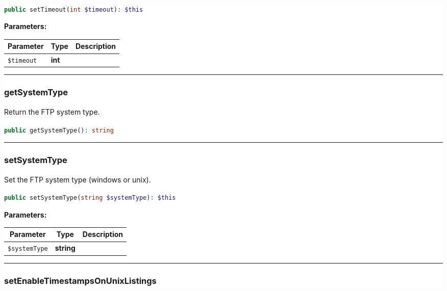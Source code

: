 ```php
public setTimeout(int $timeout): $this
```








**Parameters:**

| Parameter | Type | Description |
|-----------|------|-------------|
| `$timeout` | **int** |  |




***

### getSystemType

Return the FTP system type.

```php
public getSystemType(): string
```











***

### setSystemType

Set the FTP system type (windows or unix).

```php
public setSystemType(string $systemType): $this
```








**Parameters:**

| Parameter | Type | Description |
|-----------|------|-------------|
| `$systemType` | **string** |  |




***

### setEnableTimestampsOnUnixListings
